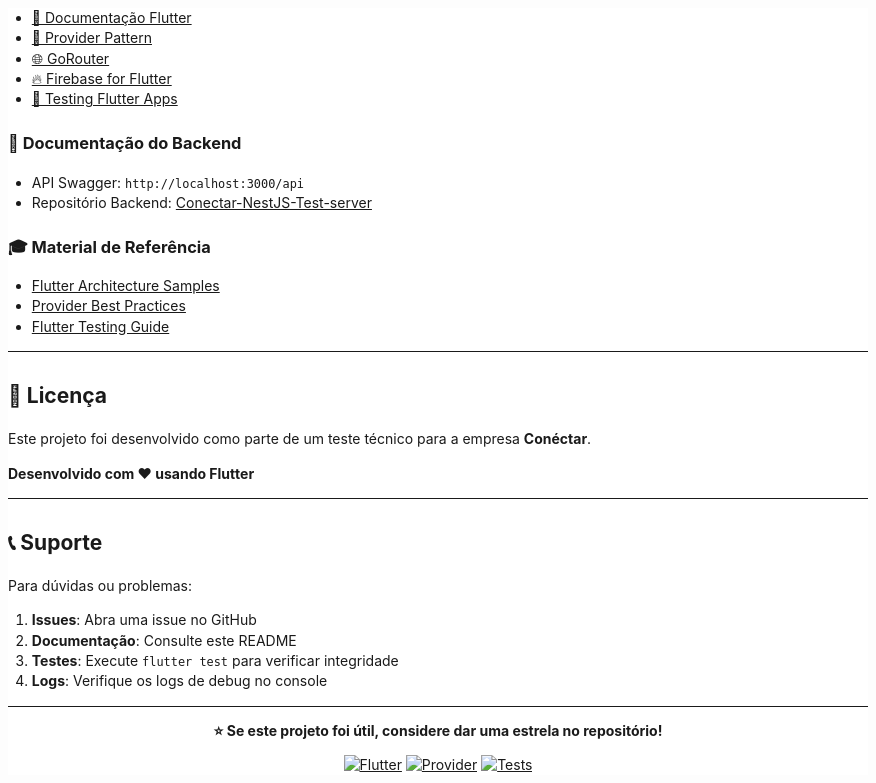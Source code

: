 - [📖 Documentação Flutter](https://docs.flutter.dev/)
- [🎯 Provider Pattern](https://pub.dev/packages/provider)
- [🌐 GoRouter](https://pub.dev/packages/go_router)
- [🔥 Firebase for Flutter](https://firebase.google.com/docs/flutter/setup)
- [🧪 Testing Flutter Apps](https://docs.flutter.dev/testing)

### 📖 **Documentação do Backend**

- API Swagger: `http://localhost:3000/api`
- Repositório Backend: [Conectar-NestJS-Test-server](https://github.com/wesleytakatsu/Conectar-NestJS-Test-server)

### 🎓 **Material de Referência**

- [Flutter Architecture Samples](https://github.com/brianegan/flutter_architecture_samples)
- [Provider Best Practices](https://pub.dev/packages/provider#best-practices)
- [Flutter Testing Guide](https://flutter.dev/docs/testing)

---

## 📄 Licença

Este projeto foi desenvolvido como parte de um teste técnico para a empresa **Conéctar**.

**Desenvolvido com ❤️ usando Flutter**

---

## 📞 Suporte

Para dúvidas ou problemas:

1. **Issues**: Abra uma issue no GitHub
2. **Documentação**: Consulte este README
3. **Testes**: Execute `flutter test` para verificar integridade
4. **Logs**: Verifique os logs de debug no console

---

<div align="center">

**⭐ Se este projeto foi útil, considere dar uma estrela no repositório!**

[![Flutter](https://img.shields.io/badge/Made%20with-Flutter-blue?logo=flutter)](https://flutter.dev/)
[![Provider](https://img.shields.io/badge/State-Provider-green)](https://pub.dev/packages/provider)
[![Tests](https://img.shields.io/badge/Tests-Passing-brightgreen)](./test/)

</div>
